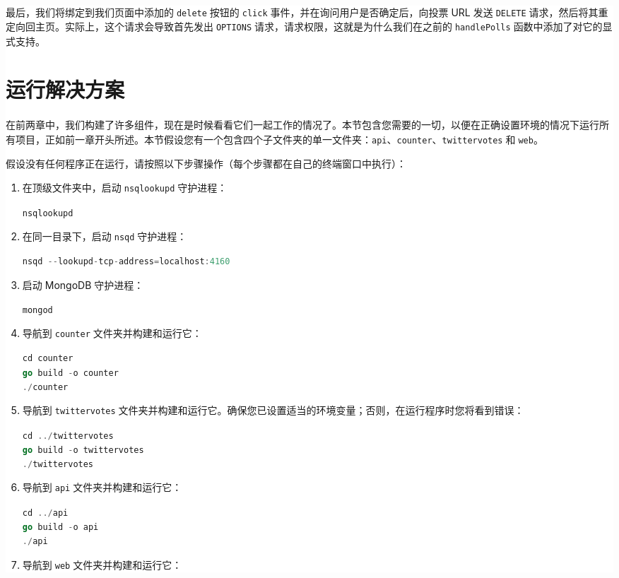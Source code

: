 最后，我们将绑定到我们页面中添加的 `delete` 按钮的 `click` 事件，并在询问用户是否确定后，向投票 URL 发送 `DELETE` 请求，然后将其重定向回主页。实际上，这个请求会导致首先发出 `OPTIONS` 请求，请求权限，这就是为什么我们在之前的 `handlePolls` 函数中添加了对它的显式支持。

# 运行解决方案

在前两章中，我们构建了许多组件，现在是时候看看它们一起工作的情况了。本节包含您需要的一切，以便在正确设置环境的情况下运行所有项目，正如前一章开头所述。本节假设您有一个包含四个子文件夹的单一文件夹：`api`、`counter`、`twittervotes` 和 `web`。

假设没有任何程序正在运行，请按照以下步骤操作（每个步骤都在自己的终端窗口中执行）：

1.  在顶级文件夹中，启动 `nsqlookupd` 守护进程：

    ```go
    nsqlookupd

    ```

1.  在同一目录下，启动 `nsqd` 守护进程：

    ```go
    nsqd --lookupd-tcp-address=localhost:4160

    ```

1.  启动 MongoDB 守护进程：

    ```go
    mongod

    ```

1.  导航到 `counter` 文件夹并构建和运行它：

    ```go
    cd counter
    go build -o counter
    ./counter

    ```

1.  导航到 `twittervotes` 文件夹并构建和运行它。确保您已设置适当的环境变量；否则，在运行程序时您将看到错误：

    ```go
    cd ../twittervotes
    go build -o twittervotes
    ./twittervotes

    ```

1.  导航到 `api` 文件夹并构建和运行它：

    ```go
    cd ../api
    go build -o api
    ./api

    ```

1.  导航到 `web` 文件夹并构建和运行它：
